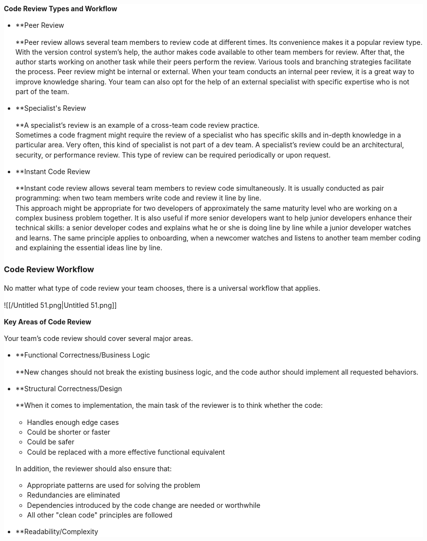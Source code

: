 **Code Review Types and Workflow**

- **Peer Review  
      
    **Peer review allows several team members to review code at different times. Its convenience makes it a popular review type. With the version control system’s help, the author makes code available to other team members for review. After that, the author starts working on another task while their peers perform the review. Various tools and branching strategies facilitate the process. Peer review might be internal or external. When your team conducts an internal peer review, it is a great way to improve knowledge sharing. Your team can also opt for the help of an external specialist with specific expertise who is not part of the team.
- **Specialist's Review  
      
    **A specialist’s review is an example of a cross-team code review practice.  
    Sometimes a code fragment might require the review of a specialist who has specific skills and in-depth knowledge in a particular area. Very often, this kind of specialist is not part of a dev team. A specialist’s review could be an architectural, security, or performance review. This type of review can be required periodically or upon request.  
    
- **Instant Code Review  
      
    **Instant code review allows several team members to review code simultaneously. It is usually conducted as pair programming: when two team members write code and review it line by line.  
    This approach might be appropriate for two developers of approximately the same maturity level who are working on a complex business problem together. It is also useful if more senior developers want to help junior developers enhance their technical skills: a senior developer codes and explains what he or she is doing line by line while a junior developer watches and learns. The same principle applies to onboarding, when a newcomer watches and listens to another team member coding and explaining the essential ideas line by line.  
    

### **Code Review Workflow**

No matter what type of code review your team chooses, there is a universal workflow that applies.

![[/Untitled 51.png|Untitled 51.png]]

**Key Areas of Code Review**

Your team’s code review should cover several major areas.

- **Functional Correctness/Business Logic  
      
    **New changes should not break the existing business logic, and the code author should implement all requested behaviors.
- **Structural Correctness/Design  
      
    **When it comes to implementation, the main task of the reviewer is to think whether the code:
    
    - Handles enough edge cases
    - Could be shorter or faster
    - Could be safer
    - Could be replaced with a more effective functional equivalent
    
    In addition, the reviewer should also ensure that:
    
    - Appropriate patterns are used for solving the problem
    - Redundancies are eliminated
    - Dependencies introduced by the code change are needed or worthwhile
    - All other "clean code" principles are followed
- **Readability/Complexity  
      